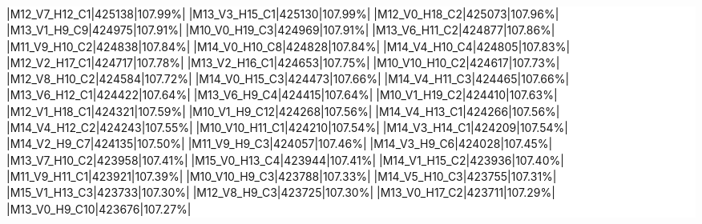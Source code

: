 |M12_V7_H12_C1|425138|107.99%|
|M13_V3_H15_C1|425130|107.99%|
|M12_V0_H18_C2|425073|107.96%|
|M13_V1_H9_C9|424975|107.91%|
|M10_V0_H19_C3|424969|107.91%|
|M13_V6_H11_C2|424877|107.86%|
|M11_V9_H10_C2|424838|107.84%|
|M14_V0_H10_C8|424828|107.84%|
|M14_V4_H10_C4|424805|107.83%|
|M12_V2_H17_C1|424717|107.78%|
|M13_V2_H16_C1|424653|107.75%|
|M10_V10_H10_C2|424617|107.73%|
|M12_V8_H10_C2|424584|107.72%|
|M14_V0_H15_C3|424473|107.66%|
|M14_V4_H11_C3|424465|107.66%|
|M13_V6_H12_C1|424422|107.64%|
|M13_V6_H9_C4|424415|107.64%|
|M10_V1_H19_C2|424410|107.63%|
|M12_V1_H18_C1|424321|107.59%|
|M10_V1_H9_C12|424268|107.56%|
|M14_V4_H13_C1|424266|107.56%|
|M14_V4_H12_C2|424243|107.55%|
|M10_V10_H11_C1|424210|107.54%|
|M14_V3_H14_C1|424209|107.54%|
|M14_V2_H9_C7|424135|107.50%|
|M11_V9_H9_C3|424057|107.46%|
|M14_V3_H9_C6|424028|107.45%|
|M13_V7_H10_C2|423958|107.41%|
|M15_V0_H13_C4|423944|107.41%|
|M14_V1_H15_C2|423936|107.40%|
|M11_V9_H11_C1|423921|107.39%|
|M10_V10_H9_C3|423788|107.33%|
|M14_V5_H10_C3|423755|107.31%|
|M15_V1_H13_C3|423733|107.30%|
|M12_V8_H9_C3|423725|107.30%|
|M13_V0_H17_C2|423711|107.29%|
|M13_V0_H9_C10|423676|107.27%|